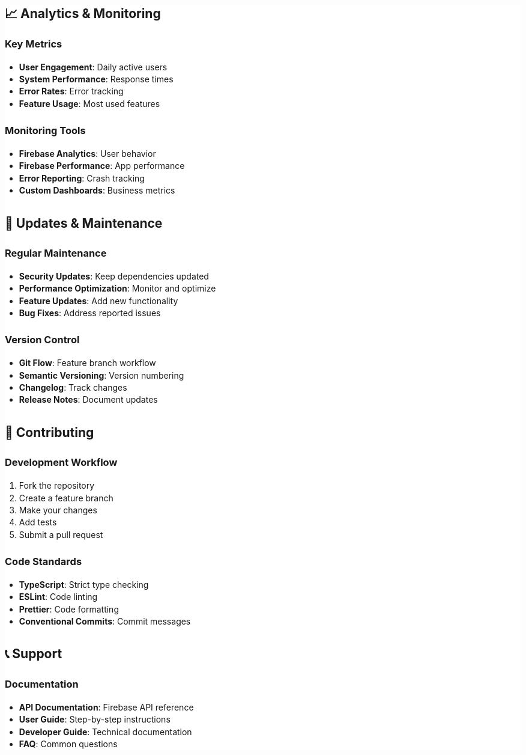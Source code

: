 ## 📈 Analytics & Monitoring

### Key Metrics
- **User Engagement**: Daily active users
- **System Performance**: Response times
- **Error Rates**: Error tracking
- **Feature Usage**: Most used features

### Monitoring Tools
- **Firebase Analytics**: User behavior
- **Firebase Performance**: App performance
- **Error Reporting**: Crash tracking
- **Custom Dashboards**: Business metrics

## 🔄 Updates & Maintenance

### Regular Maintenance
- **Security Updates**: Keep dependencies updated
- **Performance Optimization**: Monitor and optimize
- **Feature Updates**: Add new functionality
- **Bug Fixes**: Address reported issues

### Version Control
- **Git Flow**: Feature branch workflow
- **Semantic Versioning**: Version numbering
- **Changelog**: Track changes
- **Release Notes**: Document updates

## 🤝 Contributing

### Development Workflow
1. Fork the repository
2. Create a feature branch
3. Make your changes
4. Add tests
5. Submit a pull request

### Code Standards
- **TypeScript**: Strict type checking
- **ESLint**: Code linting
- **Prettier**: Code formatting
- **Conventional Commits**: Commit messages

## 📞 Support

### Documentation
- **API Documentation**: Firebase API reference
- **User Guide**: Step-by-step instructions
- **Developer Guide**: Technical documentation
- **FAQ**: Common questions
